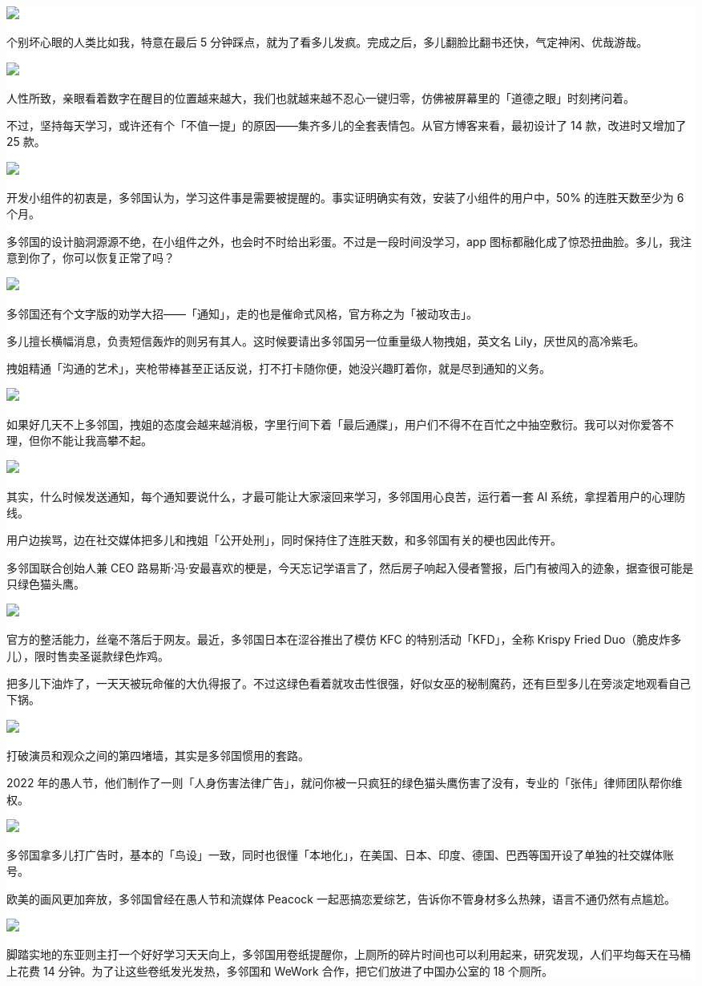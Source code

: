 ![](https://proxy-prod.omnivore-image-cache.app/1264x419,sy2TDN5aq6t72CkR2i6UajuiQfL2wfaP2JhTMmrZZpoY/https://s3.ifanr.com/wp-content/uploads/2023/12/duo11.jpg!720)

个别坏心眼的人类比如我，特意在最后 5 分钟踩点，就为了看多儿发疯。完成之后，多儿翻脸比翻书还快，气定神闲、优哉游哉。

![](https://proxy-prod.omnivore-image-cache.app/445x424,sReIWqJGDGCNzU-e-qHbDnleAe4Z7dhxSqOyXaTeEG5g/https://s3.ifanr.com/wp-content/uploads/2023/12/last.jpeg!720)

人性所致，亲眼看着数字在醒目的位置越来越大，我们也就越来越不忍心一键归零，仿佛被屏幕里的「道德之眼」时刻拷问着。

不过，坚持每天学习，或许还有个「不值一提」的原因——集齐多儿的全套表情包。从官方博客来看，最初设计了 14 款，改进时又增加了 25 款。

![](https://proxy-prod.omnivore-image-cache.app/986x1117,siNXFB6Cfd0vt92_k34uxhijpG57kVpomyEUuH2fXc9A/https://s3.ifanr.com/wp-content/uploads/2023/12/duo77.jpg!720)

开发小组件的初衷是，多邻国认为，学习这件事是需要被提醒的。事实证明确实有效，安装了小组件的用户中，50% 的连胜天数至少为 6 个月。

多邻国的设计脑洞源源不绝，在小组件之外，也会时不时给出彩蛋。不过是一段时间没学习，app 图标都融化成了惊恐扭曲脸。多儿，我注意到你了，你可以恢复正常了吗？

![](https://proxy-prod.omnivore-image-cache.app/258x242,sWXJ4lALOYwoScbf8lKo4DOhhZ7n36LtWGhXpSPfyQH0/https://s3.ifanr.com/wp-content/uploads/2023/12/rong1.jpeg!720)

多邻国还有个文字版的劝学大招——「通知」，走的也是催命式风格，官方称之为「被动攻击」。

多儿擅长横幅消息，负责短信轰炸的则另有其人。这时候要请出多邻国另一位重量级人物拽姐，英文名 Lily，厌世风的高冷紫毛。

拽姐精通「沟通的艺术」，夹枪带棒甚至正话反说，打不打卡随你便，她没兴趣盯着你，就是尽到通知的义务。

![](https://proxy-prod.omnivore-image-cache.app/884x322,s-fUYk_ux9lj09vkd-aZy0LKd_fK9vu4HQhugs4Zlc7k/https://s3.ifanr.com/wp-content/uploads/2023/12/zhuai1.jpeg!720)

如果好几天不上多邻国，拽姐的态度会越来越消极，字里行间下着「最后通牒」，用户们不得不在百忙之中抽空敷衍。我可以对你爱答不理，但你不能让我高攀不起。

![](https://proxy-prod.omnivore-image-cache.app/876x274,s1xWifPvRLti0wK_Jf6V4EpcmqXwuPcB_X5mEEbXQaSw/https://s3.ifanr.com/wp-content/uploads/2023/12/zhuai2.jpeg!720)

其实，什么时候发送通知，每个通知要说什么，才最可能让大家滚回来学习，多邻国用心良苦，运行着一套 AI 系统，拿捏着用户的心理防线。

用户边挨骂，边在社交媒体把多儿和拽姐「公开处刑」，同时保持住了连胜天数，和多邻国有关的梗也因此传开。

多邻国联合创始人兼 CEO 路易斯·冯·安最喜欢的梗是，今天忘记学语言了，然后房子响起入侵者警报，后门有被闯入的迹象，据查很可能是只绿色猫头鹰。

![](https://proxy-prod.omnivore-image-cache.app/1080x1137,sRcgZrLZvhDHCzFuSWhv_zdibRDn99dm50Rzz4gRPMfc/https://s3.ifanr.com/wp-content/uploads/2023/12/duo88.jpeg!720)

官方的整活能力，丝毫不落后于网友。最近，多邻国日本在涩谷推出了模仿 KFC 的特别活动「KFD」，全称 Krispy Fried Duo（脆皮炸多儿），限时售卖圣诞款绿色炸鸡。

把多儿下油炸了，一天天被玩命催的大仇得报了。不过这绿色看着就攻击性很强，好似女巫的秘制魔药，还有巨型多儿在旁淡定地观看自己下锅。

![](https://proxy-prod.omnivore-image-cache.app/640x704,sdnoFJJRhIFv9d7xnXq8QnthfiA1Ug1ouixNu5LTg00U/https://s3.ifanr.com/wp-content/uploads/2023/12/youzha1.jpg!720)

打破演员和观众之间的第四堵墙，其实是多邻国惯用的套路。

2022 年的愚人节，他们制作了一则「人身伤害法律广告」，就问你被一只疯狂的绿色猫头鹰伤害了没有，专业的「张伟」律师团队帮你维权。

![](https://proxy-prod.omnivore-image-cache.app/754x334,sqE7gUPoMuH4JcOZPbpQU-qNimGZWyNX6z7QhwMxx2s0/https://s3.ifanr.com/wp-content/uploads/2023/12/duo15.gif)

多邻国拿多儿打广告时，基本的「鸟设」一致，同时也很懂「本地化」，在美国、日本、印度、德国、巴西等国开设了单独的社交媒体账号。

欧美的画风更加奔放，多邻国曾经在愚人节和流媒体 Peacock 一起恶搞恋爱综艺，告诉你不管身材多么热辣，语言不通仍然有点尴尬。

![](https://proxy-prod.omnivore-image-cache.app/826x386,svkGklHoTQD9VxVE_VVCaKcuiAqToqgPcX29aR4gMpz0/https://s3.ifanr.com/wp-content/uploads/2023/12/lan2.gif)

脚踏实地的东亚则主打一个好好学习天天向上，多邻国用卷纸提醒你，上厕所的碎片时间也可以利用起来，研究发现，人们平均每天在马桶上花费 14 分钟。为了让这些卷纸发光发热，多邻国和 WeWork 合作，把它们放进了中国办公室的 18 个厕所。
